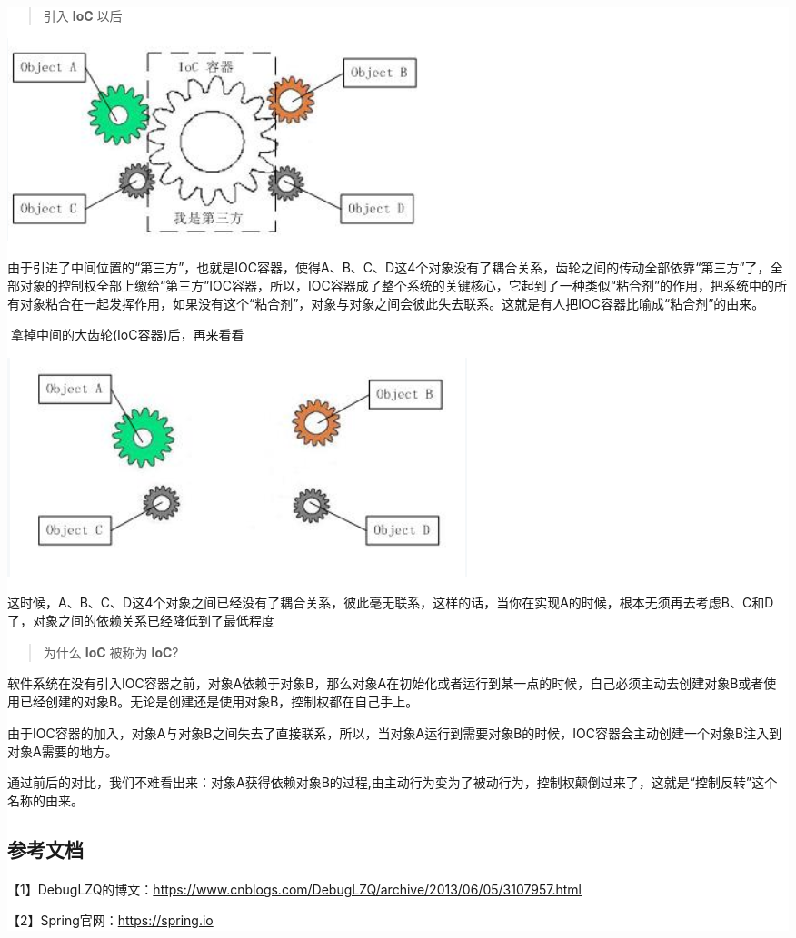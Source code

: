 > 引入 **IoC** 以后

![](/images/posts/Spring/decoupling.png)

​	由于引进了中间位置的“第三方”，也就是IOC容器，使得A、B、C、D这4个对象没有了耦合关系，齿轮之间的传动全部依靠“第三方”了，全部对象的控制权全部上缴给“第三方”IOC容器，所以，IOC容器成了整个系统的关键核心，它起到了一种类似“粘合剂”的作用，把系统中的所有对象粘合在一起发挥作用，如果没有这个“粘合剂”，对象与对象之间会彼此失去联系。这就是有人把IOC容器比喻成“粘合剂”的由来。

​	拿掉中间的大齿轮(IoC容器)后，再来看看

![](/images/posts/Spring/decoupling(2).png)

​	这时候，A、B、C、D这4个对象之间已经没有了耦合关系，彼此毫无联系，这样的话，当你在实现A的时候，根本无须再去考虑B、C和D了，对象之间的依赖关系已经降低到了最低程度

> 为什么 **IoC** 被称为 **IoC**?

​	软件系统在没有引入IOC容器之前，对象A依赖于对象B，那么对象A在初始化或者运行到某一点的时候，自己必须主动去创建对象B或者使用已经创建的对象B。无论是创建还是使用对象B，控制权都在自己手上。

​	由于IOC容器的加入，对象A与对象B之间失去了直接联系，所以，当对象A运行到需要对象B的时候，IOC容器会主动创建一个对象B注入到对象A需要的地方。

​	通过前后的对比，我们不难看出来：对象A获得依赖对象B的过程,由主动行为变为了被动行为，控制权颠倒过来了，这就是“控制反转”这个名称的由来。

## 参考文档

【1】DebugLZQ的博文：https://www.cnblogs.com/DebugLZQ/archive/2013/06/05/3107957.html

【2】Spring官网：https://spring.io